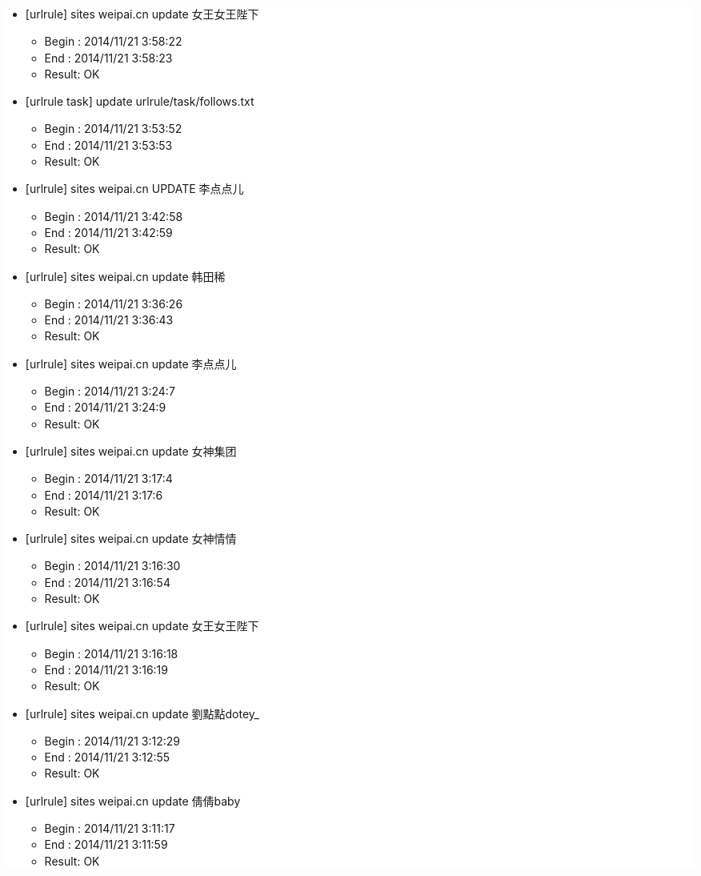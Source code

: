 * [urlrule] sites weipai.cn update 女王女王陛下

    * Begin : 2014/11/21 3:58:22
    * End   : 2014/11/21 3:58:23
    * Result: OK

* [urlrule task] update urlrule/task/follows.txt

    * Begin : 2014/11/21 3:53:52
    * End   : 2014/11/21 3:53:53
    * Result: OK

* [urlrule] sites weipai.cn UPDATE 李点点儿


    * Begin : 2014/11/21 3:42:58
    * End   : 2014/11/21 3:42:59
    * Result: OK

* [urlrule] sites weipai.cn update 韩田稀

    * Begin : 2014/11/21 3:36:26
    * End   : 2014/11/21 3:36:43
    * Result: OK

* [urlrule] sites weipai.cn update 李点点儿

    * Begin : 2014/11/21 3:24:7
    * End   : 2014/11/21 3:24:9
    * Result: OK

* [urlrule] sites weipai.cn update 女神集团

    * Begin : 2014/11/21 3:17:4
    * End   : 2014/11/21 3:17:6
    * Result: OK

* [urlrule] sites weipai.cn update 女神情情

    * Begin : 2014/11/21 3:16:30
    * End   : 2014/11/21 3:16:54
    * Result: OK

* [urlrule] sites weipai.cn update 女王女王陛下

    * Begin : 2014/11/21 3:16:18
    * End   : 2014/11/21 3:16:19
    * Result: OK

* [urlrule] sites weipai.cn update 劉點點dotey_

    * Begin : 2014/11/21 3:12:29
    * End   : 2014/11/21 3:12:55
    * Result: OK

* [urlrule] sites weipai.cn update 倩倩baby

    * Begin : 2014/11/21 3:11:17
    * End   : 2014/11/21 3:11:59
    * Result: OK
